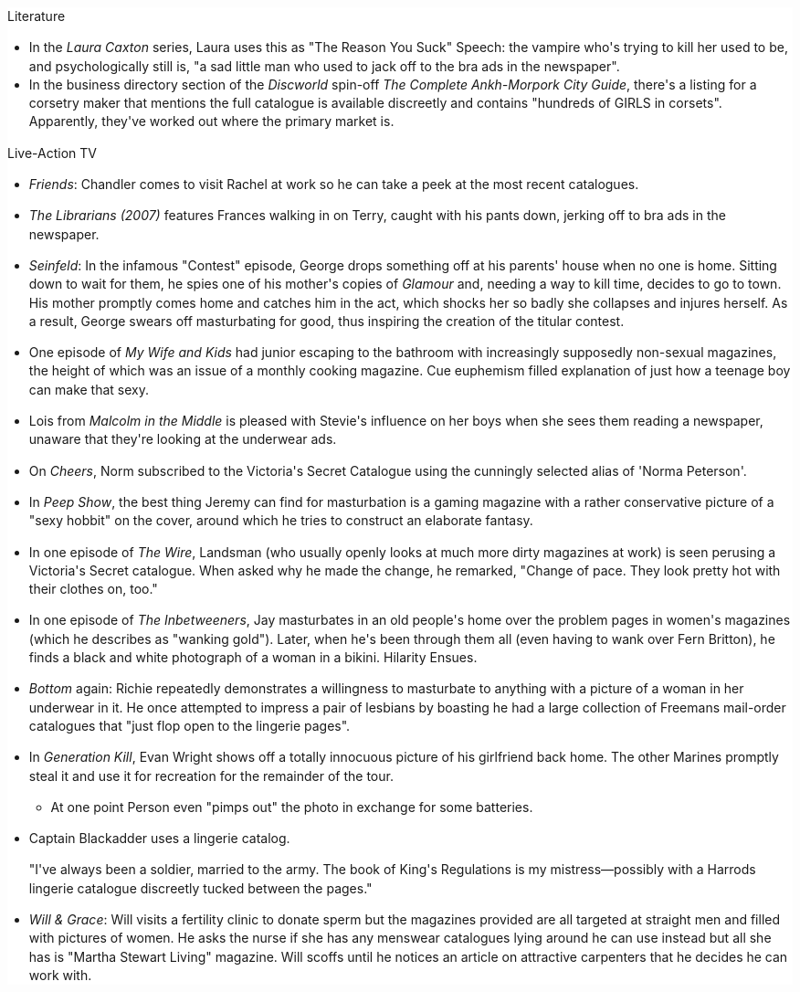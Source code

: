 Literature

-   In the _Laura Caxton_ series, Laura uses this as "The Reason You Suck" Speech: the vampire who's trying to kill her used to be, and psychologically still is, "a sad little man who used to jack off to the bra ads in the newspaper".
-   In the business directory section of the _Discworld_ spin-off _The Complete Ankh-Morpork City Guide_, there's a listing for a corsetry maker that mentions the full catalogue is available discreetly and contains "hundreds of GIRLS in corsets". Apparently, they've worked out where the primary market is.

Live-Action TV

-   _Friends_: Chandler comes to visit Rachel at work so he can take a peek at the most recent catalogues.
-   _The Librarians (2007)_ features Frances walking in on Terry, caught with his pants down, jerking off to bra ads in the newspaper.
-   _Seinfeld_: In the infamous "Contest" episode, George drops something off at his parents' house when no one is home. Sitting down to wait for them, he spies one of his mother's copies of _Glamour_ and, needing a way to kill time, decides to go to town. His mother promptly comes home and catches him in the act, which shocks her so badly she collapses and injures herself. As a result, George swears off masturbating for good, thus inspiring the creation of the titular contest.
-   One episode of _My Wife and Kids_ had junior escaping to the bathroom with increasingly supposedly non-sexual magazines, the height of which was an issue of a monthly cooking magazine. Cue euphemism filled explanation of just how a teenage boy can make that sexy.
-   Lois from _Malcolm in the Middle_ is pleased with Stevie's influence on her boys when she sees them reading a newspaper, unaware that they're looking at the underwear ads.
-   On _Cheers_, Norm subscribed to the Victoria's Secret Catalogue using the cunningly selected alias of 'Norma Peterson'.
-   In _Peep Show_, the best thing Jeremy can find for masturbation is a gaming magazine with a rather conservative picture of a "sexy hobbit" on the cover, around which he tries to construct an elaborate fantasy.
-   In one episode of _The Wire_, Landsman (who usually openly looks at much more dirty magazines at work) is seen perusing a Victoria's Secret catalogue. When asked why he made the change, he remarked, "Change of pace. They look pretty hot with their clothes on, too."
-   In one episode of _The Inbetweeners_, Jay masturbates in an old people's home over the problem pages in women's magazines (which he describes as "wanking gold"). Later, when he's been through them all (even having to wank over Fern Britton), he finds a black and white photograph of a woman in a bikini. Hilarity Ensues.
-   _Bottom_ again: Richie repeatedly demonstrates a willingness to masturbate to anything with a picture of a woman in her underwear in it. He once attempted to impress a pair of lesbians by boasting he had a large collection of Freemans mail-order catalogues that "just flop open to the lingerie pages".
-   In _Generation Kill_, Evan Wright shows off a totally innocuous picture of his girlfriend back home. The other Marines promptly steal it and use it for recreation for the remainder of the tour.
    -   At one point Person even "pimps out" the photo in exchange for some batteries.
-   Captain Blackadder uses a lingerie catalog.
    
    "I've always been a soldier, married to the army. The book of King's Regulations is my mistress—possibly with a Harrods lingerie catalogue discreetly tucked between the pages."
    
-   _Will & Grace_: Will visits a fertility clinic to donate sperm but the magazines provided are all targeted at straight men and filled with pictures of women. He asks the nurse if she has any menswear catalogues lying around he can use instead but all she has is "Martha Stewart Living" magazine. Will scoffs until he notices an article on attractive carpenters that he decides he can work with.
